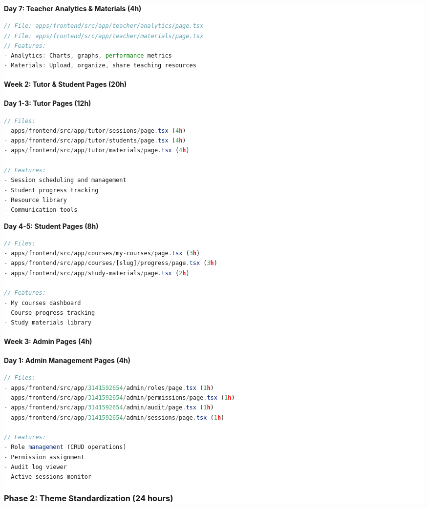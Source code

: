 **Day 7: Teacher Analytics & Materials (4h)**
```typescript
// File: apps/frontend/src/app/teacher/analytics/page.tsx
// File: apps/frontend/src/app/teacher/materials/page.tsx
// Features:
- Analytics: Charts, graphs, performance metrics
- Materials: Upload, organize, share teaching resources
```

#### Week 2: Tutor & Student Pages (20h)
**Day 1-3: Tutor Pages (12h)**
```typescript
// Files:
- apps/frontend/src/app/tutor/sessions/page.tsx (4h)
- apps/frontend/src/app/tutor/students/page.tsx (4h)
- apps/frontend/src/app/tutor/materials/page.tsx (4h)

// Features:
- Session scheduling and management
- Student progress tracking
- Resource library
- Communication tools
```

**Day 4-5: Student Pages (8h)**
```typescript
// Files:
- apps/frontend/src/app/courses/my-courses/page.tsx (3h)
- apps/frontend/src/app/courses/[slug]/progress/page.tsx (3h)
- apps/frontend/src/app/study-materials/page.tsx (2h)

// Features:
- My courses dashboard
- Course progress tracking
- Study materials library
```

#### Week 3: Admin Pages (4h)
**Day 1: Admin Management Pages (4h)**
```typescript
// Files:
- apps/frontend/src/app/3141592654/admin/roles/page.tsx (1h)
- apps/frontend/src/app/3141592654/admin/permissions/page.tsx (1h)
- apps/frontend/src/app/3141592654/admin/audit/page.tsx (1h)
- apps/frontend/src/app/3141592654/admin/sessions/page.tsx (1h)

// Features:
- Role management (CRUD operations)
- Permission assignment
- Audit log viewer
- Active sessions monitor
```

### Phase 2: Theme Standardization (24 hours)
